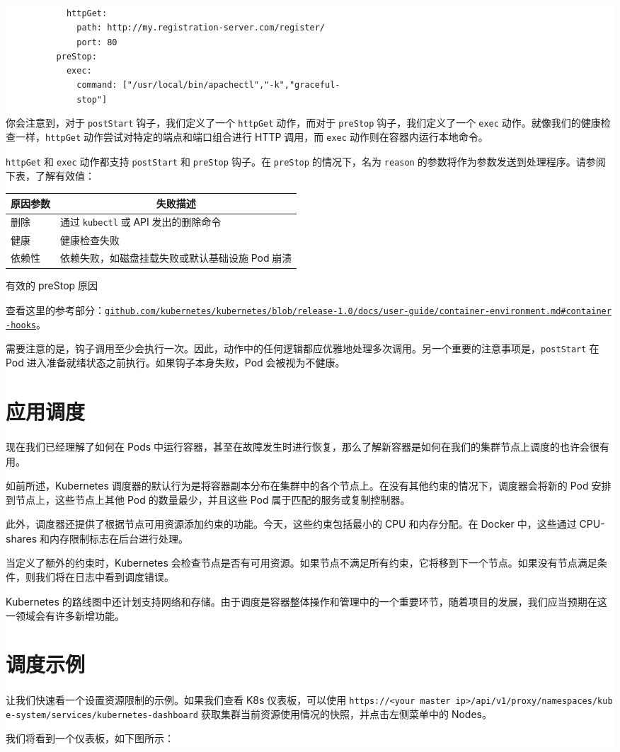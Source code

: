 ```
            httpGet: 
              path: http://my.registration-server.com/register/ 
              port: 80 
          preStop: 
            exec: 
              command: ["/usr/local/bin/apachectl","-k","graceful-
              stop"]
```

你会注意到，对于 `postStart` 钩子，我们定义了一个 `httpGet` 动作，而对于 `preStop` 钩子，我们定义了一个 `exec` 动作。就像我们的健康检查一样，`httpGet` 动作尝试对特定的端点和端口组合进行 HTTP 调用，而 `exec` 动作则在容器内运行本地命令。

`httpGet` 和 `exec` 动作都支持 `postStart` 和 `preStop` 钩子。在 `preStop` 的情况下，名为 `reason` 的参数将作为参数发送到处理程序。请参阅下表，了解有效值：

| **原因参数** | **失败描述** |
| --- | --- |
| 删除 | 通过 `kubectl` 或 API 发出的删除命令 |
| 健康 | 健康检查失败 |
| 依赖性 | 依赖失败，如磁盘挂载失败或默认基础设施 Pod 崩溃 |

有效的 preStop 原因

查看这里的参考部分：[`github.com/kubernetes/kubernetes/blob/release-1.0/docs/user-guide/container-environment.md#container-hooks`](https://github.com/kubernetes/kubernetes/blob/release-1.0/docs/user-guide/container-environment.md#container-hooks)。

需要注意的是，钩子调用至少会执行一次。因此，动作中的任何逻辑都应优雅地处理多次调用。另一个重要的注意事项是，`postStart` 在 Pod 进入准备就绪状态之前执行。如果钩子本身失败，Pod 会被视为不健康。

# 应用调度

现在我们已经理解了如何在 Pods 中运行容器，甚至在故障发生时进行恢复，那么了解新容器是如何在我们的集群节点上调度的也许会很有用。

如前所述，Kubernetes 调度器的默认行为是将容器副本分布在集群中的各个节点上。在没有其他约束的情况下，调度器会将新的 Pod 安排到节点上，这些节点上其他 Pod 的数量最少，并且这些 Pod 属于匹配的服务或复制控制器。

此外，调度器还提供了根据节点可用资源添加约束的功能。今天，这些约束包括最小的 CPU 和内存分配。在 Docker 中，这些通过 CPU-shares 和内存限制标志在后台进行处理。

当定义了额外的约束时，Kubernetes 会检查节点是否有可用资源。如果节点不满足所有约束，它将移到下一个节点。如果没有节点满足条件，则我们将在日志中看到调度错误。

Kubernetes 的路线图中还计划支持网络和存储。由于调度是容器整体操作和管理中的一个重要环节，随着项目的发展，我们应当预期在这一领域会有许多新增功能。

# 调度示例

让我们快速看一个设置资源限制的示例。如果我们查看 K8s 仪表板，可以使用 `https://<your master ip>/api/v1/proxy/namespaces/kube-system/services/kubernetes-dashboard` 获取集群当前资源使用情况的快照，并点击左侧菜单中的 Nodes。

我们将看到一个仪表板，如下图所示：
